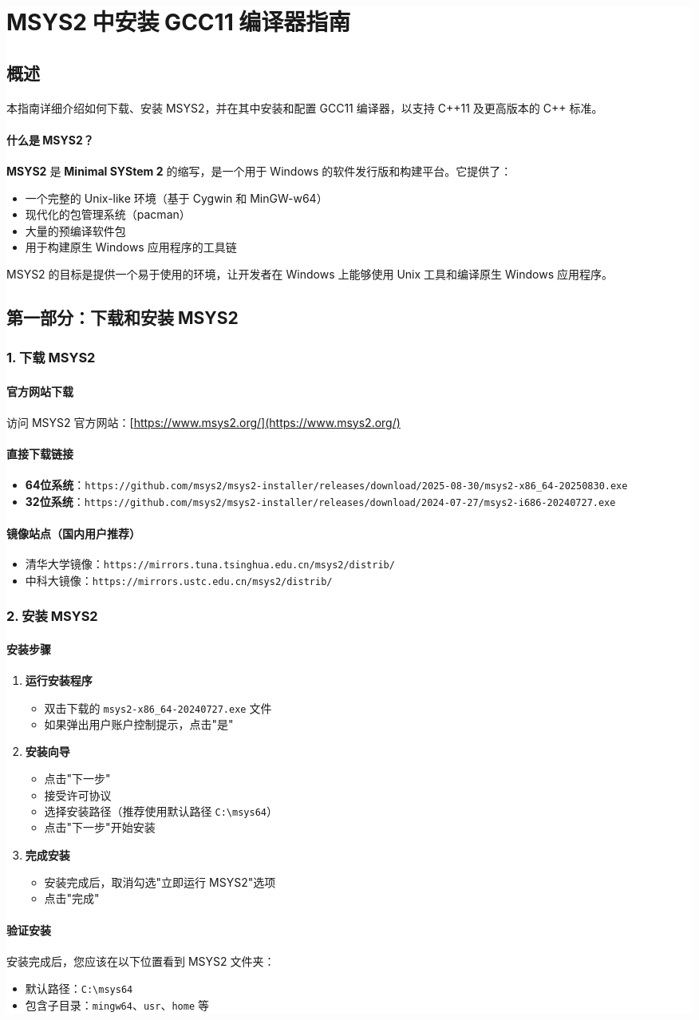 # MSYS2 中安装 GCC11 编译器指南

## 概述
本指南详细介绍如何下载、安装 MSYS2，并在其中安装和配置 GCC11 编译器，以支持 C++11 及更高版本的 C++ 标准。

#### 什么是 MSYS2？
**MSYS2** 是 **Minimal SYStem 2** 的缩写，是一个用于 Windows 的软件发行版和构建平台。它提供了：
- 一个完整的 Unix-like 环境（基于 Cygwin 和 MinGW-w64）
- 现代化的包管理系统（pacman）
- 大量的预编译软件包
- 用于构建原生 Windows 应用程序的工具链

MSYS2 的目标是提供一个易于使用的环境，让开发者在 Windows 上能够使用 Unix 工具和编译原生 Windows 应用程序。

## 第一部分：下载和安装 MSYS2

### 1. 下载 MSYS2

#### 官方网站下载
访问 MSYS2 官方网站：[https://www.msys2.org/](https://www.msys2.org/)

#### 直接下载链接
- **64位系统**：`https://github.com/msys2/msys2-installer/releases/download/2025-08-30/msys2-x86_64-20250830.exe`
- **32位系统**：`https://github.com/msys2/msys2-installer/releases/download/2024-07-27/msys2-i686-20240727.exe`

#### 镜像站点（国内用户推荐）
- 清华大学镜像：`https://mirrors.tuna.tsinghua.edu.cn/msys2/distrib/`
- 中科大镜像：`https://mirrors.ustc.edu.cn/msys2/distrib/`

### 2. 安装 MSYS2

#### 安装步骤
1. **运行安装程序**
   - 双击下载的 `msys2-x86_64-20240727.exe` 文件
   - 如果弹出用户账户控制提示，点击"是"

2. **安装向导**
   - 点击"下一步"
   - 接受许可协议
   - 选择安装路径（推荐使用默认路径 `C:\msys64`）
   - 点击"下一步"开始安装

3. **完成安装**
   - 安装完成后，取消勾选"立即运行 MSYS2"选项
   - 点击"完成"

#### 验证安装
安装完成后，您应该在以下位置看到 MSYS2 文件夹：
- 默认路径：`C:\msys64`
- 包含子目录：`mingw64`、`usr`、`home` 等
